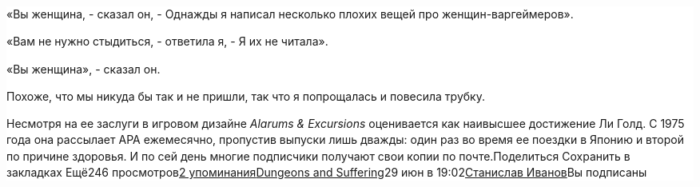 «Вы женщина, - сказал он, - Однажды я написал несколько плохих вещей про женщин-варгеймеров».

«Вам не нужно стыдиться, - ответила я, - Я их не читала».

«Вы женщина», - сказал он.

Похоже, что мы никуда бы так и не пришли, так что я попрощалась и повесила трубку.

Несмотря на ее заслуги в игровом дизайне *Alarums & Excursions* оценивается как наивысшее достижение Ли Голд. С 1975 года она рассылает APA ежемесячно, пропустив выпуски лишь дважды: один раз во время ее поездки в Японию и второй по причине здоровья. И по сей день многие подписчики получают свои копии по почте.Поделиться Сохранить в закладках Ещё246 просмотров[2 упоминания](https://vk.com/feed?c[q]=&c[url]=vk.com/@dungeonsandsuffering-vstrechaite-zhenschinu-chto-v-1976-godu-byla-samym-vazhnym-u&section=search)[](https://vk.com/dungeonsandsuffering)[Dungeons and Suffering](https://vk.com/dungeonsandsuffering)29 июн в 19:02[Станислав Иванов](https://vk.com/drakzar)Вы подписаны
